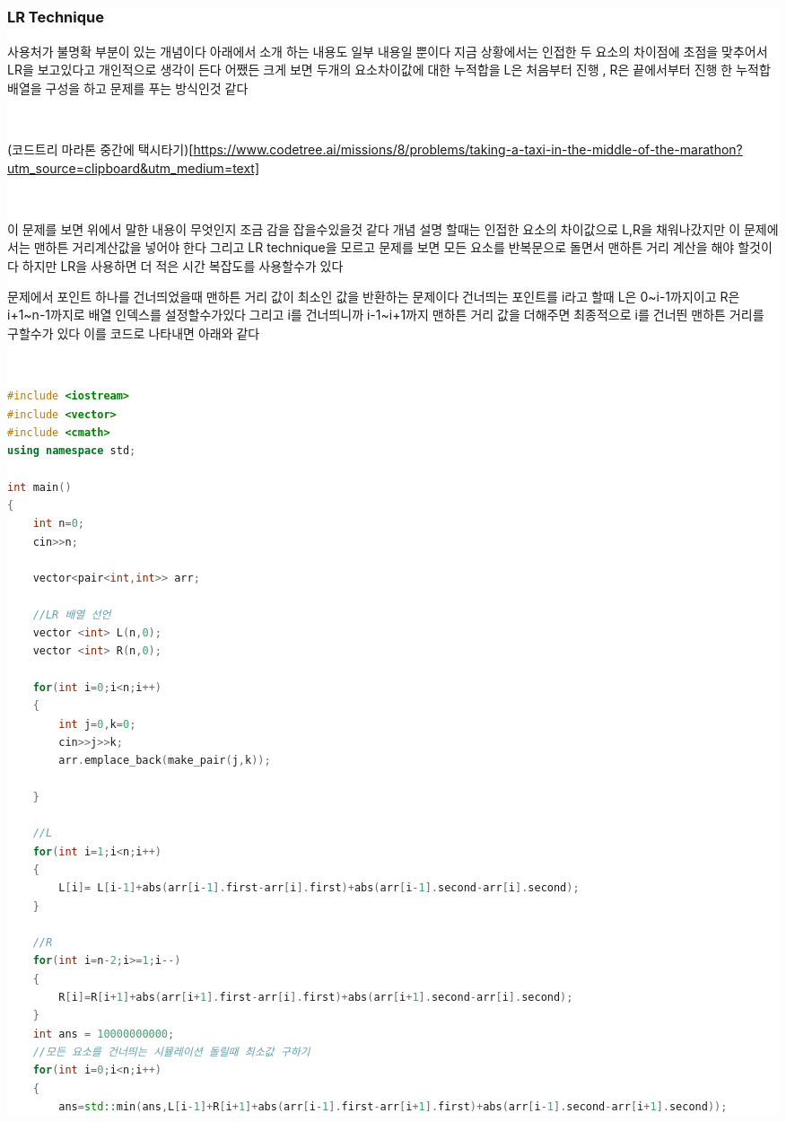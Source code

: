


### LR Technique  

사용처가 불명확 부분이 있는 개념이다 아래에서 소개 하는 내용도 일부 내용일 뿐이다 지금 상황에서는 인접한 두 요소의 차이점에 초점을 맞추어서 LR을 보고있다고 개인적으로 생각이 든다 어쨌든 크게 보면 두개의 요소차이값에 대한 누적합을 L은 처음부터 진행 , R은 끝에서부터 진행 한 누적합 배열을 구성을 하고 문제를 푸는 방식인것 같다    

<br>



(코드트리 마라톤 중간에 택시타기)[https://www.codetree.ai/missions/8/problems/taking-a-taxi-in-the-middle-of-the-marathon?utm_source=clipboard&utm_medium=text]

<br>


이 문제를 보면 위에서 말한 내용이 무엇인지 조금 감을 잡을수있을것 같다 개념 설명 할때는 인접한 요소의 차이값으로 L,R을 채워나갔지만 이 문제에서는 맨하튼 거리계산값을 넣어야 한다 그리고 LR technique을 모르고 문제를 보면 모든 요소를 반복문으로 돌면서 맨하튼 거리 계산을 해야 할것이다 하지만 LR을 사용하면 더 적은 시간 복잡도를 사용할수가 있다 

문제에서 포인트 하나를 건너띄었을때 맨하튼 거리 값이 최소인 값을 반환하는 문제이다 건너띄는 포인트를 i라고 할때 L은 0~i-1까지이고 R은 i+1~n-1까지로 배열 인덱스를 설정할수가있다 그리고 i를 건너띄니까 i-1~i+1까지 맨하튼 거리 값을 더해주면 최종적으로 i를 건너띈 맨하튼 거리를 구할수가 있다 이를 코드로 나타내면 아래와 같다 

<br>


```c++
#include <iostream>
#include <vector>
#include <cmath>
using namespace std;

int main() 
{
    int n=0;
    cin>>n;

    vector<pair<int,int>> arr;

    //LR 배열 선언
    vector <int> L(n,0);
    vector <int> R(n,0);
    
    for(int i=0;i<n;i++)
    {
        int j=0,k=0;
        cin>>j>>k;
        arr.emplace_back(make_pair(j,k));

    }

    //L 
    for(int i=1;i<n;i++)
    {
        L[i]= L[i-1]+abs(arr[i-1].first-arr[i].first)+abs(arr[i-1].second-arr[i].second);
    }

    //R
    for(int i=n-2;i>=1;i--)
    {
        R[i]=R[i+1]+abs(arr[i+1].first-arr[i].first)+abs(arr[i+1].second-arr[i].second);
    }
    int ans = 10000000000;
    //모든 요소를 건너띄는 시뮬레이션 돌릴때 최소값 구하기 
    for(int i=0;i<n;i++)
    {
        ans=std::min(ans,L[i-1]+R[i+1]+abs(arr[i-1].first-arr[i+1].first)+abs(arr[i-1].second-arr[i+1].second));
```